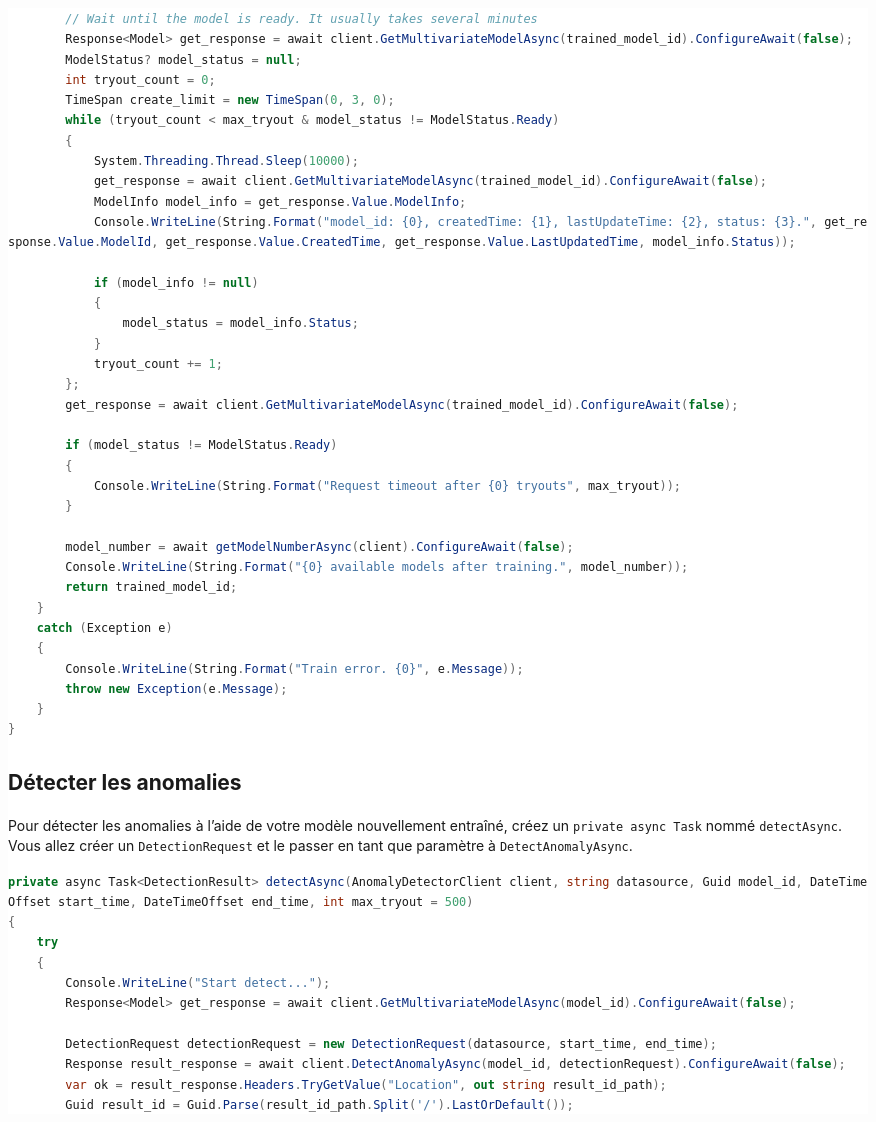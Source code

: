 ```csharp
        // Wait until the model is ready. It usually takes several minutes
        Response<Model> get_response = await client.GetMultivariateModelAsync(trained_model_id).ConfigureAwait(false);
        ModelStatus? model_status = null;
        int tryout_count = 0;
        TimeSpan create_limit = new TimeSpan(0, 3, 0);
        while (tryout_count < max_tryout & model_status != ModelStatus.Ready)
        {
            System.Threading.Thread.Sleep(10000);
            get_response = await client.GetMultivariateModelAsync(trained_model_id).ConfigureAwait(false);
            ModelInfo model_info = get_response.Value.ModelInfo;
            Console.WriteLine(String.Format("model_id: {0}, createdTime: {1}, lastUpdateTime: {2}, status: {3}.", get_response.Value.ModelId, get_response.Value.CreatedTime, get_response.Value.LastUpdatedTime, model_info.Status));

            if (model_info != null)
            {
                model_status = model_info.Status;
            }
            tryout_count += 1;
        };
        get_response = await client.GetMultivariateModelAsync(trained_model_id).ConfigureAwait(false);

        if (model_status != ModelStatus.Ready)
        {
            Console.WriteLine(String.Format("Request timeout after {0} tryouts", max_tryout));
        }

        model_number = await getModelNumberAsync(client).ConfigureAwait(false);
        Console.WriteLine(String.Format("{0} available models after training.", model_number));
        return trained_model_id;
    }
    catch (Exception e)
    {
        Console.WriteLine(String.Format("Train error. {0}", e.Message));
        throw new Exception(e.Message);
    }
}
```

## <a name="detect-anomalies"></a>Détecter les anomalies

Pour détecter les anomalies à l’aide de votre modèle nouvellement entraîné, créez un `private async Task` nommé `detectAsync`. Vous allez créer un `DetectionRequest` et le passer en tant que paramètre à `DetectAnomalyAsync`.

```csharp
private async Task<DetectionResult> detectAsync(AnomalyDetectorClient client, string datasource, Guid model_id, DateTimeOffset start_time, DateTimeOffset end_time, int max_tryout = 500)
{
    try
    {
        Console.WriteLine("Start detect...");
        Response<Model> get_response = await client.GetMultivariateModelAsync(model_id).ConfigureAwait(false);

        DetectionRequest detectionRequest = new DetectionRequest(datasource, start_time, end_time);
        Response result_response = await client.DetectAnomalyAsync(model_id, detectionRequest).ConfigureAwait(false);
        var ok = result_response.Headers.TryGetValue("Location", out string result_id_path);
        Guid result_id = Guid.Parse(result_id_path.Split('/').LastOrDefault());
```